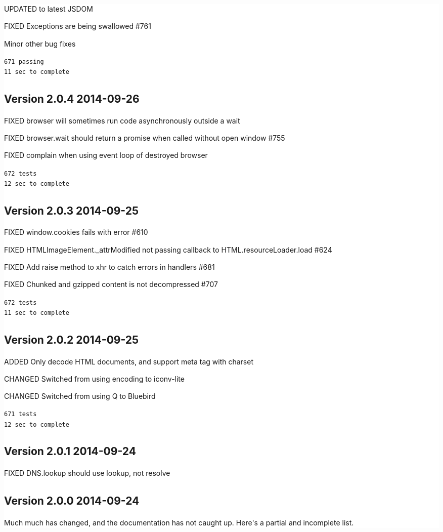 UPDATED to latest JSDOM

FIXED Exceptions are being swallowed #761

Minor other bug fixes

    671 passing
    11 sec to complete


## Version 2.0.4 2014-09-26

FIXED browser will sometimes run code asynchronously outside a wait

FIXED browser.wait should return a promise when called without open window #755

FIXED complain when using event loop of destroyed browser

    672 tests
    12 sec to complete


## Version 2.0.3 2014-09-25

FIXED window.cookies fails with error #610

FIXED HTMLImageElement._attrModified not passing callback to
HTML.resourceLoader.load #624

FIXED Add raise method to xhr to catch errors in handlers #681

FIXED Chunked and gzipped content is not decompressed #707

    672 tests
    11 sec to complete


## Version 2.0.2 2014-09-25

ADDED Only decode HTML documents, and support meta tag with charset

CHANGED Switched from using encoding to iconv-lite

CHANGED Switched from using Q to Bluebird

    671 tests
    12 sec to complete


## Version 2.0.1 2014-09-24

FIXED DNS.lookup should use lookup, not resolve


## Version 2.0.0 2014-09-24

Much much has changed, and the documentation has not caught up.  Here's a
partial and incomplete list.
